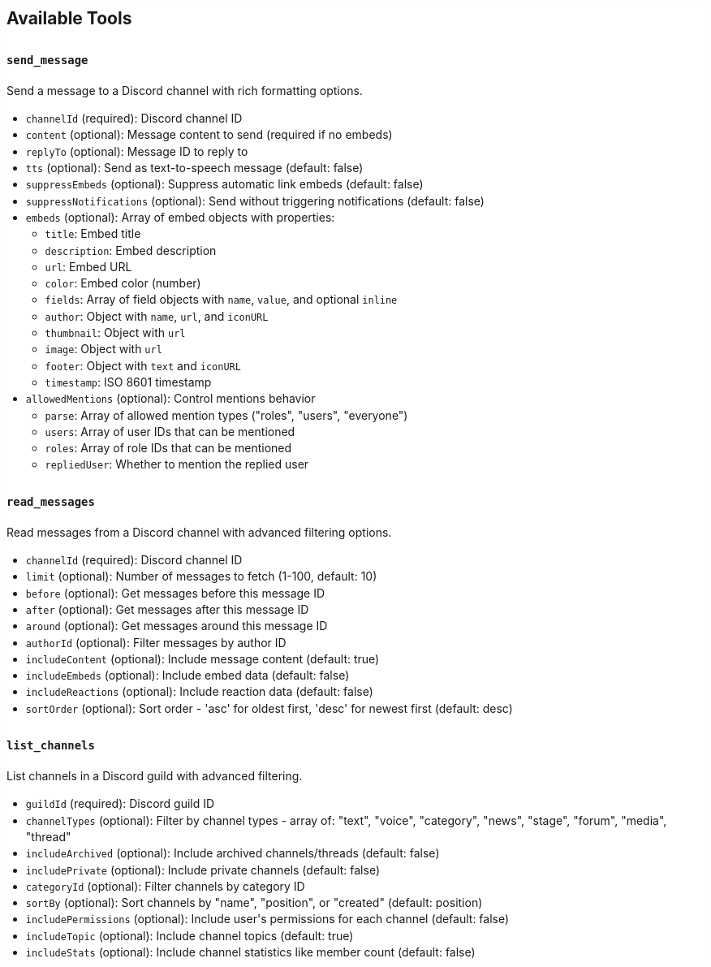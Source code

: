 ## Available Tools

### `send_message`
Send a message to a Discord channel with rich formatting options.
- `channelId` (required): Discord channel ID
- `content` (optional): Message content to send (required if no embeds)
- `replyTo` (optional): Message ID to reply to
- `tts` (optional): Send as text-to-speech message (default: false)
- `suppressEmbeds` (optional): Suppress automatic link embeds (default: false)
- `suppressNotifications` (optional): Send without triggering notifications (default: false)
- `embeds` (optional): Array of embed objects with properties:
  - `title`: Embed title
  - `description`: Embed description
  - `url`: Embed URL
  - `color`: Embed color (number)
  - `fields`: Array of field objects with `name`, `value`, and optional `inline`
  - `author`: Object with `name`, `url`, and `iconURL`
  - `thumbnail`: Object with `url`
  - `image`: Object with `url`
  - `footer`: Object with `text` and `iconURL`
  - `timestamp`: ISO 8601 timestamp
- `allowedMentions` (optional): Control mentions behavior
  - `parse`: Array of allowed mention types ("roles", "users", "everyone")
  - `users`: Array of user IDs that can be mentioned
  - `roles`: Array of role IDs that can be mentioned
  - `repliedUser`: Whether to mention the replied user

### `read_messages` 
Read messages from a Discord channel with advanced filtering options.
- `channelId` (required): Discord channel ID  
- `limit` (optional): Number of messages to fetch (1-100, default: 10)
- `before` (optional): Get messages before this message ID
- `after` (optional): Get messages after this message ID  
- `around` (optional): Get messages around this message ID
- `authorId` (optional): Filter messages by author ID
- `includeContent` (optional): Include message content (default: true)
- `includeEmbeds` (optional): Include embed data (default: false)
- `includeReactions` (optional): Include reaction data (default: false)
- `sortOrder` (optional): Sort order - 'asc' for oldest first, 'desc' for newest first (default: desc)

### `list_channels`
List channels in a Discord guild with advanced filtering.
- `guildId` (required): Discord guild ID
- `channelTypes` (optional): Filter by channel types - array of: "text", "voice", "category", "news", "stage", "forum", "media", "thread"
- `includeArchived` (optional): Include archived channels/threads (default: false)
- `includePrivate` (optional): Include private channels (default: false)
- `categoryId` (optional): Filter channels by category ID
- `sortBy` (optional): Sort channels by "name", "position", or "created" (default: position)
- `includePermissions` (optional): Include user's permissions for each channel (default: false)
- `includeTopic` (optional): Include channel topics (default: true)
- `includeStats` (optional): Include channel statistics like member count (default: false)
